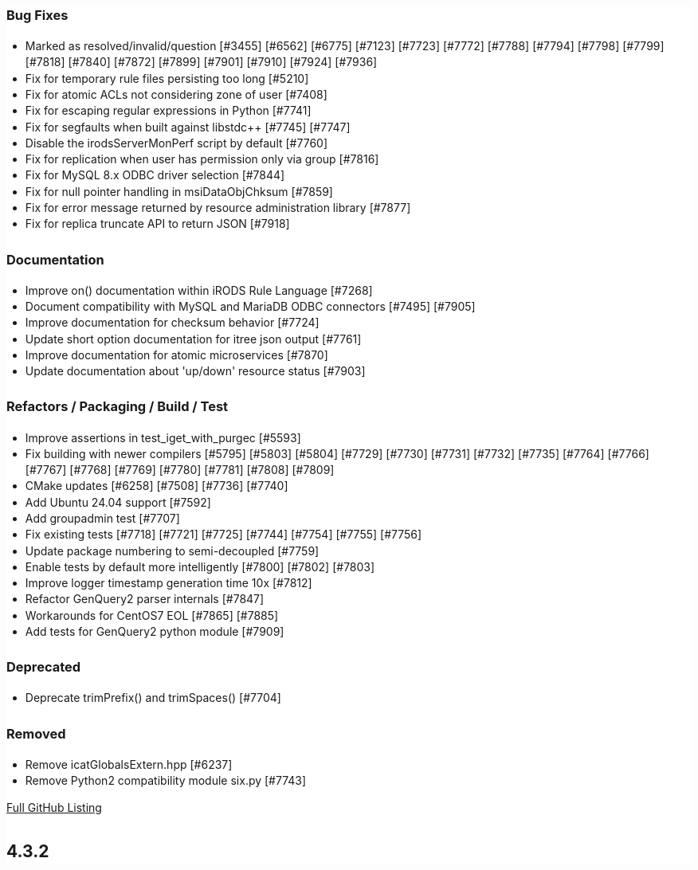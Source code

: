 ### Bug Fixes

 - Marked as resolved/invalid/question [#3455] [#6562] [#6775] [#7123] [#7723] [#7772] [#7788] [#7794] [#7798] [#7799] [#7818] [#7840] [#7872] [#7899] [#7901] [#7910] [#7924] [#7936]
 - Fix for temporary rule files persisting too long [#5210]
 - Fix for atomic ACLs not considering zone of user [#7408]
 - Fix for escaping regular expressions in Python [#7741]
 - Fix for segfaults when built against libstdc++ [#7745] [#7747]
 - Disable the irodsServerMonPerf script by default [#7760]
 - Fix for replication when user has permission only via group [#7816]
 - Fix for MySQL 8.x ODBC driver selection [#7844]
 - Fix for null pointer handling in msiDataObjChksum [#7859]
 - Fix for error message returned by resource administration library [#7877]
 - Fix for replica truncate API to return JSON [#7918]

### Documentation

 - Improve on() documentation within iRODS Rule Language [#7268]
 - Document compatibility with MySQL and MariaDB ODBC connectors [#7495] [#7905]
 - Improve documentation for checksum behavior [#7724]
 - Update short option documentation for itree json output [#7761]
 - Improve documentation for atomic microservices [#7870]
 - Update documentation about 'up/down' resource status [#7903]

### Refactors / Packaging / Build / Test

 - Improve assertions in test_iget_with_purgec [#5593]
 - Fix building with newer compilers [#5795] [#5803] [#5804] [#7729] [#7730] [#7731] [#7732] [#7735] [#7764] [#7766] [#7767] [#7768] [#7769] [#7780] [#7781] [#7808] [#7809]
 - CMake updates [#6258] [#7508] [#7736] [#7740]
 - Add Ubuntu 24.04 support [#7592]
 - Add groupadmin test [#7707]
 - Fix existing tests [#7718] [#7721] [#7725] [#7744] [#7754] [#7755] [#7756]
 - Update package numbering to semi-decoupled [#7759]
 - Enable tests by default more intelligently [#7800] [#7802] [#7803]
 - Improve logger timestamp generation time 10x [#7812]
 - Refactor GenQuery2 parser internals [#7847]
 - Workarounds for CentOS7 EOL [#7865] [#7885]
 - Add tests for GenQuery2 python module [#7909]

### Deprecated

 - Deprecate trimPrefix() and trimSpaces() [#7704]

### Removed

 - Remove icatGlobalsExtern.hpp [#6237]
 - Remove Python2 compatibility module six.py [#7743]

 [Full GitHub Listing](https://github.com/irods/irods/issues?q=milestone%3A4.3.3)

## 4.3.2
